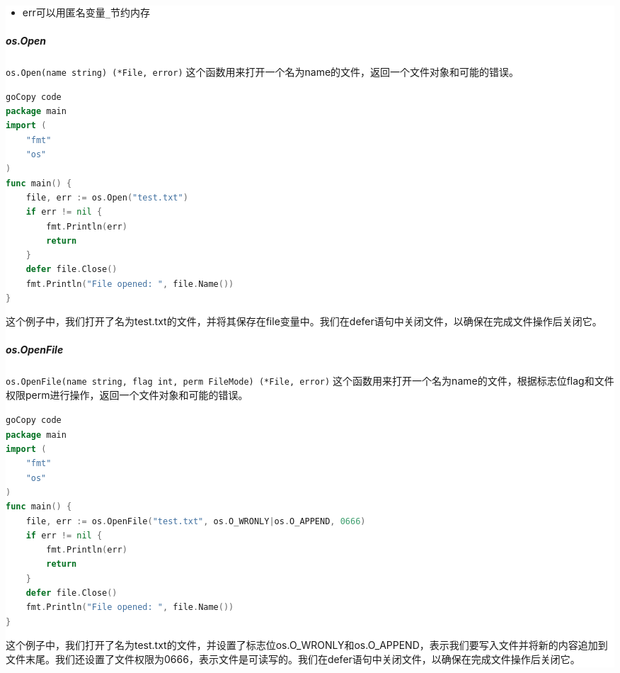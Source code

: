 - err可以用匿名变量`_`节约内存



##### os.Open

`os.Open(name string) (*File, error)` 这个函数用来打开一个名为name的文件，返回一个文件对象和可能的错误。

```go
goCopy code
package main
import (
    "fmt"
    "os"
)
func main() {
    file, err := os.Open("test.txt")
    if err != nil {
        fmt.Println(err)
        return
    }
    defer file.Close()
    fmt.Println("File opened: ", file.Name())
}
```

这个例子中，我们打开了名为test.txt的文件，并将其保存在file变量中。我们在defer语句中关闭文件，以确保在完成文件操作后关闭它。 



##### os.OpenFile

 `os.OpenFile(name string, flag int, perm FileMode) (*File, error)` 这个函数用来打开一个名为name的文件，根据标志位flag和文件权限perm进行操作，返回一个文件对象和可能的错误。

```go
goCopy code
package main
import (
    "fmt"
    "os"
)
func main() {
    file, err := os.OpenFile("test.txt", os.O_WRONLY|os.O_APPEND, 0666)
    if err != nil {
        fmt.Println(err)
        return
    }
    defer file.Close()
    fmt.Println("File opened: ", file.Name())
}
```

这个例子中，我们打开了名为test.txt的文件，并设置了标志位os.O_WRONLY和os.O_APPEND，表示我们要写入文件并将新的内容追加到文件末尾。我们还设置了文件权限为0666，表示文件是可读写的。我们在defer语句中关闭文件，以确保在完成文件操作后关闭它。 


